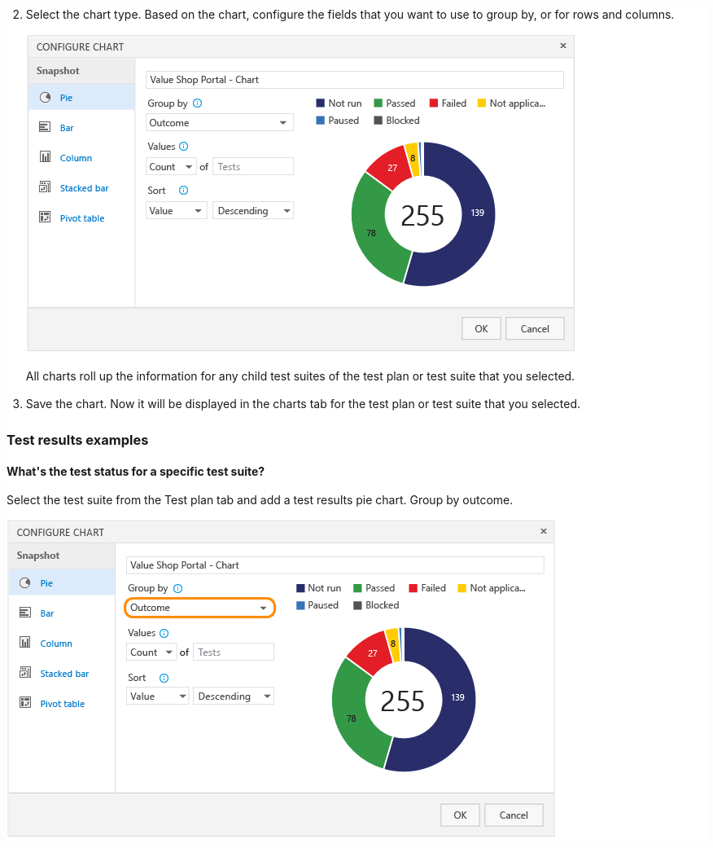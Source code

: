 2.  Select the chart type. Based on the chart, configure the fields that you want to use to group by, or for rows and columns.  
  
     ![Configure the fields for your chart](../test/media/trackconfigurechart.png "TrackConfigureChart")  
  
     All charts roll up the information for any child test suites of the test plan or test suite that you selected.  
  
3.  Save the chart. Now it will be displayed in the charts tab for the test plan or test suite that you selected.  
  
###  <a name="TestResultsExamples"></a> Test results examples  
 **What's the test status for a specific test suite?**  
  
 Select the test suite from the Test plan tab and add a test results pie chart. Group by outcome.  
  
 ![Choose Outcome for grouping](../test/media/trackexampleoutcome.png "TrackExampleOutcome")  
  
